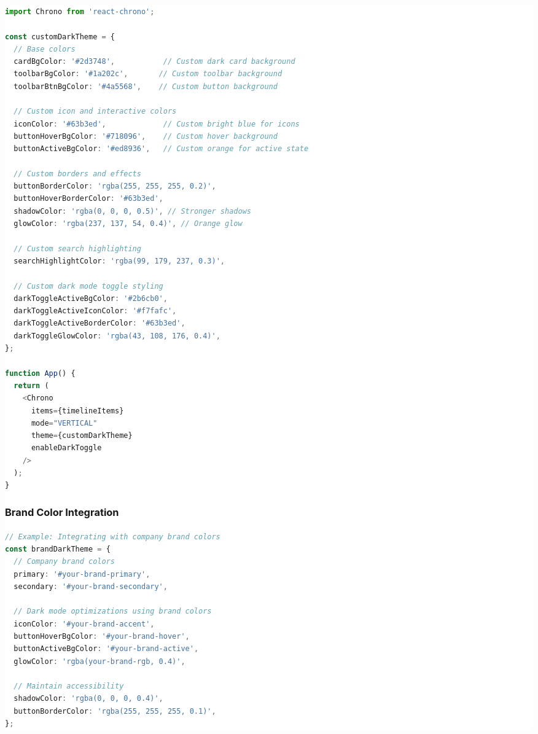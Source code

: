 ```typescript
import Chrono from 'react-chrono';

const customDarkTheme = {
  // Base colors
  cardBgColor: '#2d3748',           // Custom dark card background
  toolbarBgColor: '#1a202c',       // Custom toolbar background
  toolbarBtnBgColor: '#4a5568',    // Custom button background

  // Custom icon and interactive colors
  iconColor: '#63b3ed',             // Custom bright blue for icons
  buttonHoverBgColor: '#718096',    // Custom hover background
  buttonActiveBgColor: '#ed8936',   // Custom orange for active state

  // Custom borders and effects
  buttonBorderColor: 'rgba(255, 255, 255, 0.2)',
  buttonHoverBorderColor: '#63b3ed',
  shadowColor: 'rgba(0, 0, 0, 0.5)', // Stronger shadows
  glowColor: 'rgba(237, 137, 54, 0.4)', // Orange glow

  // Custom search highlighting
  searchHighlightColor: 'rgba(99, 179, 237, 0.3)',

  // Custom dark mode toggle styling
  darkToggleActiveBgColor: '#2b6cb0',
  darkToggleActiveIconColor: '#f7fafc',
  darkToggleActiveBorderColor: '#63b3ed',
  darkToggleGlowColor: 'rgba(43, 108, 176, 0.4)',
};

function App() {
  return (
    <Chrono
      items={timelineItems}
      mode="VERTICAL"
      theme={customDarkTheme}
      enableDarkToggle
    />
  );
}
```

### Brand Color Integration

```typescript
// Example: Integrating with company brand colors
const brandDarkTheme = {
  // Company brand colors
  primary: '#your-brand-primary',
  secondary: '#your-brand-secondary',

  // Dark mode optimizations using brand colors
  iconColor: '#your-brand-accent',
  buttonHoverBgColor: '#your-brand-hover',
  buttonActiveBgColor: '#your-brand-active',
  glowColor: 'rgba(your-brand-rgb, 0.4)',

  // Maintain accessibility
  shadowColor: 'rgba(0, 0, 0, 0.4)',
  buttonBorderColor: 'rgba(255, 255, 255, 0.1)',
};
```
